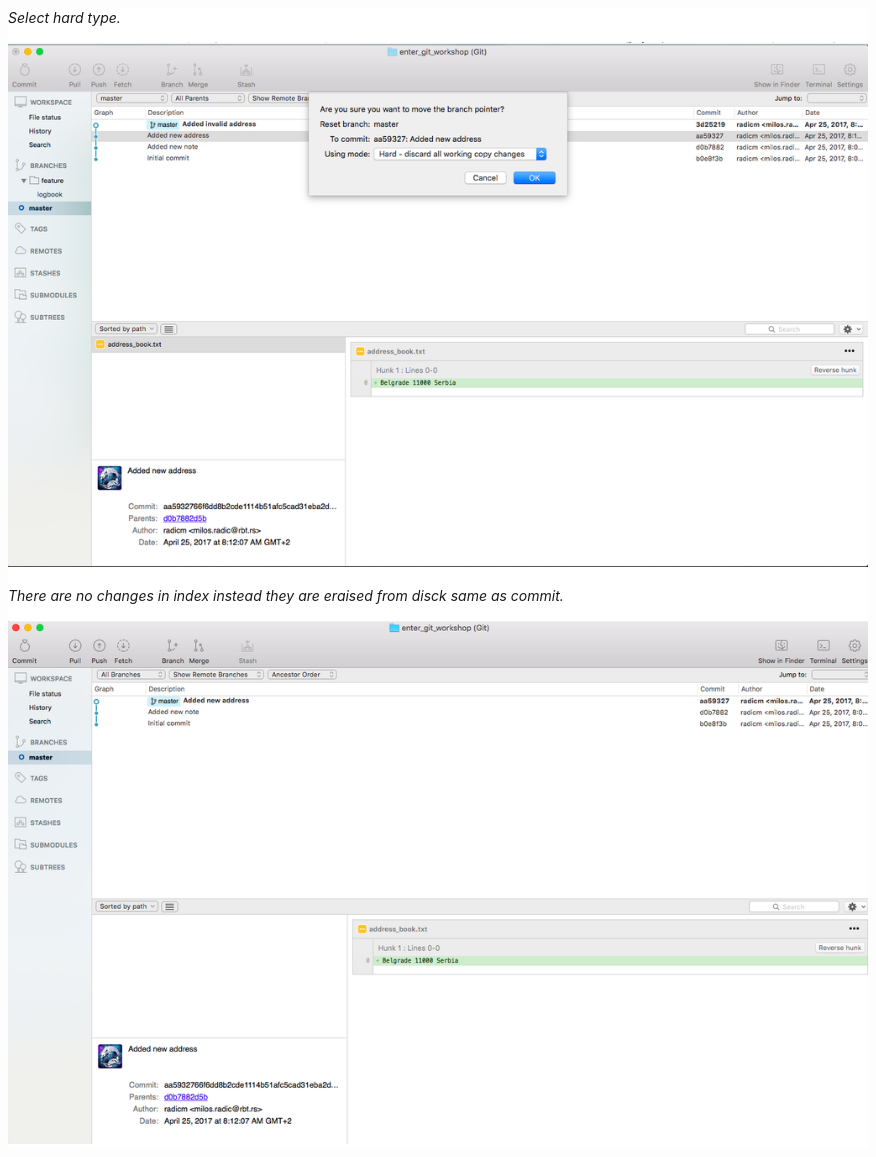  _Select hard type._
 
![](git_workshop/22.png)

_There are no changes in index instead they are eraised from disck same as commit._

![](git_workshop/22a.png)
